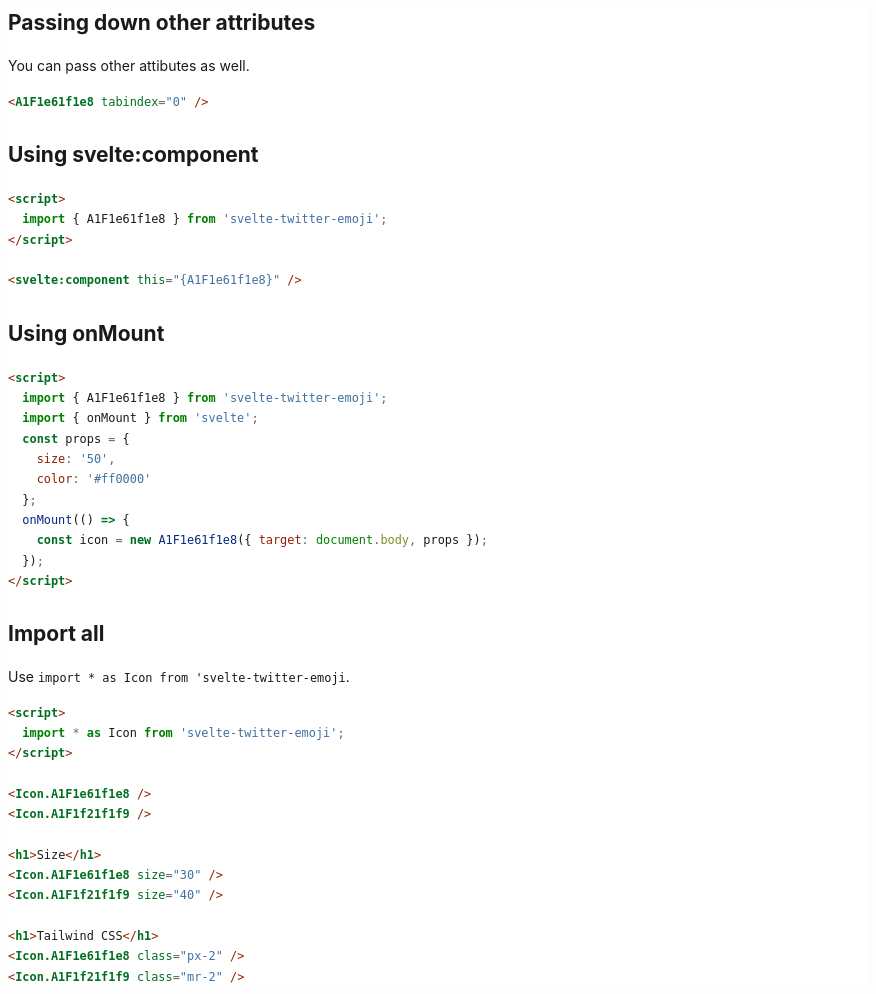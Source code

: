 ## Passing down other attributes

You can pass other attibutes as well.

```html
<A1F1e61f1e8 tabindex="0" />
```

## Using svelte:component

```html
<script>
  import { A1F1e61f1e8 } from 'svelte-twitter-emoji';
</script>

<svelte:component this="{A1F1e61f1e8}" />
```

## Using onMount

```html
<script>
  import { A1F1e61f1e8 } from 'svelte-twitter-emoji';
  import { onMount } from 'svelte';
  const props = {
    size: '50',
    color: '#ff0000'
  };
  onMount(() => {
    const icon = new A1F1e61f1e8({ target: document.body, props });
  });
</script>
```

## Import all

Use `import * as Icon from 'svelte-twitter-emoji`.

```html
<script>
  import * as Icon from 'svelte-twitter-emoji';
</script>

<Icon.A1F1e61f1e8 />
<Icon.A1F1f21f1f9 />

<h1>Size</h1>
<Icon.A1F1e61f1e8 size="30" />
<Icon.A1F1f21f1f9 size="40" />

<h1>Tailwind CSS</h1>
<Icon.A1F1e61f1e8 class="px-2" />
<Icon.A1F1f21f1f9 class="mr-2" />
```
